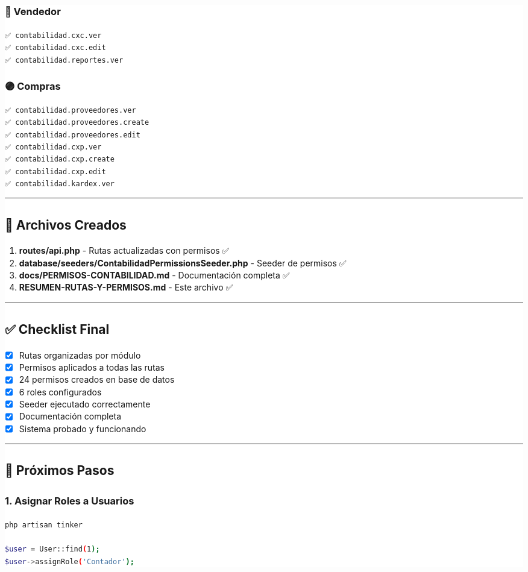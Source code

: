 ### 🔵 Vendedor
```
✅ contabilidad.cxc.ver
✅ contabilidad.cxc.edit
✅ contabilidad.reportes.ver
```

### 🟣 Compras
```
✅ contabilidad.proveedores.ver
✅ contabilidad.proveedores.create
✅ contabilidad.proveedores.edit
✅ contabilidad.cxp.ver
✅ contabilidad.cxp.create
✅ contabilidad.cxp.edit
✅ contabilidad.kardex.ver
```

---

## 📝 Archivos Creados

1. **routes/api.php** - Rutas actualizadas con permisos ✅
2. **database/seeders/ContabilidadPermissionsSeeder.php** - Seeder de permisos ✅
3. **docs/PERMISOS-CONTABILIDAD.md** - Documentación completa ✅
4. **RESUMEN-RUTAS-Y-PERMISOS.md** - Este archivo ✅

---

## ✅ Checklist Final

- [x] Rutas organizadas por módulo
- [x] Permisos aplicados a todas las rutas
- [x] 24 permisos creados en base de datos
- [x] 6 roles configurados
- [x] Seeder ejecutado correctamente
- [x] Documentación completa
- [x] Sistema probado y funcionando

---

## 🎯 Próximos Pasos

### 1. Asignar Roles a Usuarios
```bash
php artisan tinker

$user = User::find(1);
$user->assignRole('Contador');
```
